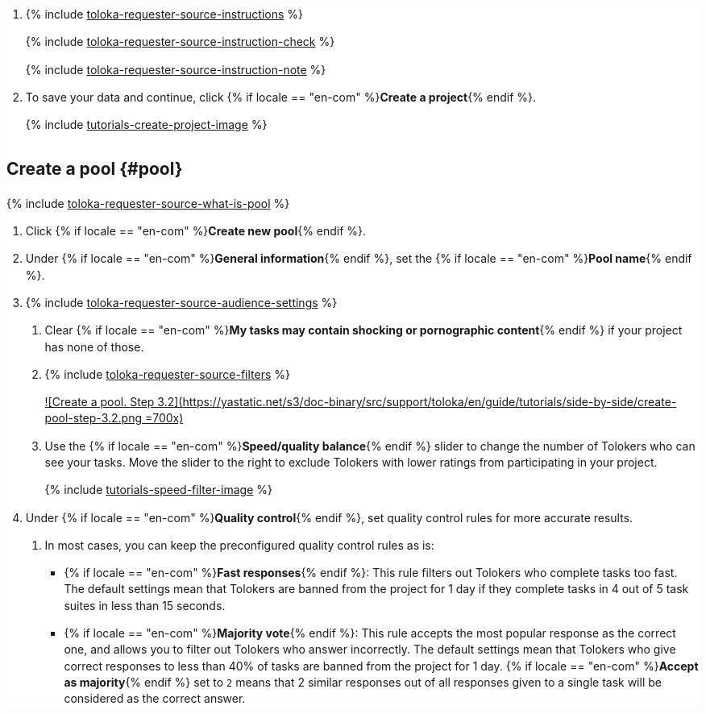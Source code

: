 1. {% include [toloka-requester-source-instructions](../_includes/toloka-requester-source/id-toloka-requester-source/instructions.md) %}

    {% include [toloka-requester-source-instruction-check](../_includes/toloka-requester-source/id-toloka-requester-source/instruction-check.md) %}

    {% include [toloka-requester-source-instruction-note](../_includes/toloka-requester-source/id-toloka-requester-source/instruction-note.md) %}

1. To save your data and continue, click {% if locale == "en-com" %}**Create a project**{% endif %}.

    {% include [tutorials-create-project-image](../_includes/tutorials/create-project-image.md) %}

## Create a pool {#pool}

{% include [toloka-requester-source-what-is-pool](../_includes/toloka-requester-source/id-toloka-requester-source/what-is-pool.md) %}

1. Click {% if locale == "en-com" %}**Create new pool**{% endif %}.

1. Under {% if locale == "en-com" %}**General information**{% endif %}, set the {% if locale == "en-com" %}**Pool name**{% endif %}.

1. {% include [toloka-requester-source-audience-settings](../_includes/toloka-requester-source/id-toloka-requester-source/audience-settings.md) %}

    1. Clear {% if locale == "en-com" %}**My tasks may contain shocking or pornographic content**{% endif %} if your project has none of those.

    1. {% include [toloka-requester-source-filters](../_includes/toloka-requester-source/id-toloka-requester-source/filters.md) %}

        [![Create a pool. Step 3.2](https://yastatic.net/s3/doc-binary/src/support/toloka/en/guide/tutorials/side-by-side/create-pool-step-3.2.png =700x)](https://yastatic.net/s3/doc-binary/src/support/toloka/en/guide/tutorials/side-by-side/create-pool-step-3.2.png)

    1. Use the {% if locale == "en-com" %}**Speed/quality balance**{% endif %} slider to change the number of Tolokers who can see your tasks. Move the slider to the right to exclude Tolokers with lower ratings from participating in your project.

        {% include [tutorials-speed-filter-image](../_includes/tutorials/speed-filter-image.md) %}

1. Under {% if locale == "en-com" %}**Quality control**{% endif %}, set quality control rules for more accurate results.

    1. In most cases, you can keep the preconfigured quality control rules as is:

        - {% if locale == "en-com" %}**Fast responses**{% endif %}: This rule filters out Tolokers who complete tasks too fast. The default settings mean that Tolokers are banned from the project for 1 day if they complete tasks in 4 out of 5 task suites in less than 15 seconds.

        - {% if locale == "en-com" %}**Majority vote**{% endif %}: This rule accepts the most popular response as the correct one, and allows you to filter out Tolokers who answer incorrectly. The default settings mean that Tolokers who give correct responses to less than 40% of tasks are banned from the project for 1 day. {% if locale == "en-com" %}**Accept as majority**{% endif %} set to `2` means that 2 similar responses out of all responses given to a single task will be considered as the correct answer.
